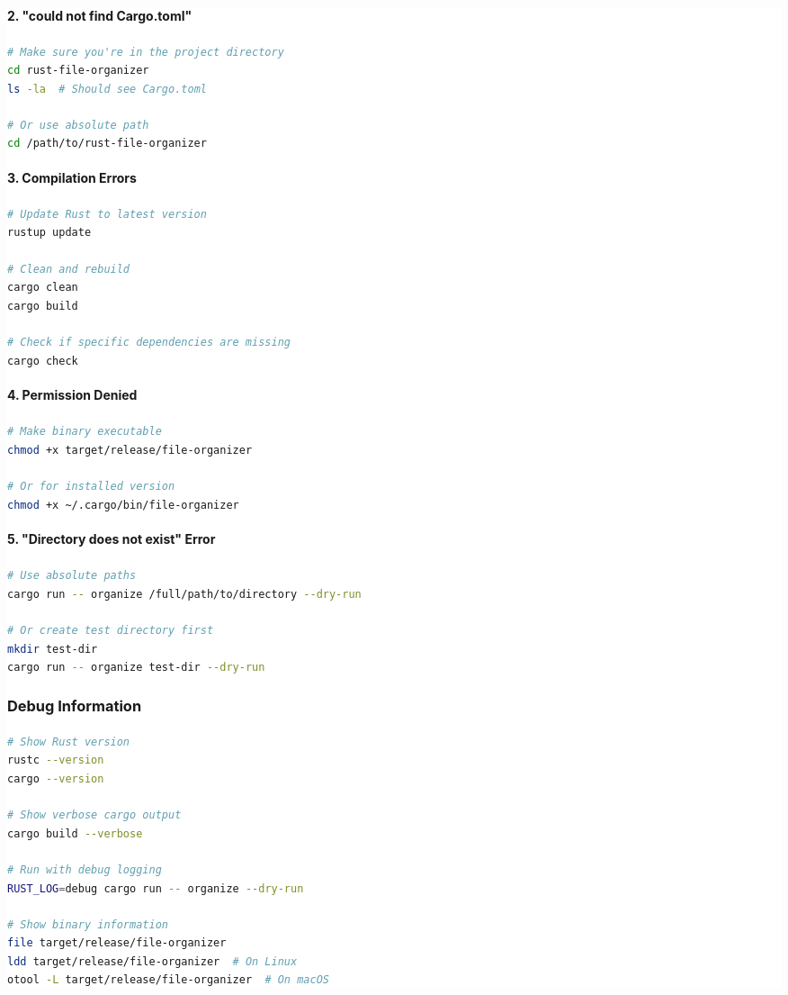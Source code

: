 #### **2. "could not find Cargo.toml"**
```bash
# Make sure you're in the project directory
cd rust-file-organizer
ls -la  # Should see Cargo.toml

# Or use absolute path
cd /path/to/rust-file-organizer
```

#### **3. Compilation Errors**
```bash
# Update Rust to latest version
rustup update

# Clean and rebuild
cargo clean
cargo build

# Check if specific dependencies are missing
cargo check
```

#### **4. Permission Denied**
```bash
# Make binary executable
chmod +x target/release/file-organizer

# Or for installed version
chmod +x ~/.cargo/bin/file-organizer
```

#### **5. "Directory does not exist" Error**
```bash
# Use absolute paths
cargo run -- organize /full/path/to/directory --dry-run

# Or create test directory first
mkdir test-dir
cargo run -- organize test-dir --dry-run
```

### **Debug Information**

```bash
# Show Rust version
rustc --version
cargo --version

# Show verbose cargo output
cargo build --verbose

# Run with debug logging
RUST_LOG=debug cargo run -- organize --dry-run

# Show binary information
file target/release/file-organizer
ldd target/release/file-organizer  # On Linux
otool -L target/release/file-organizer  # On macOS
```
